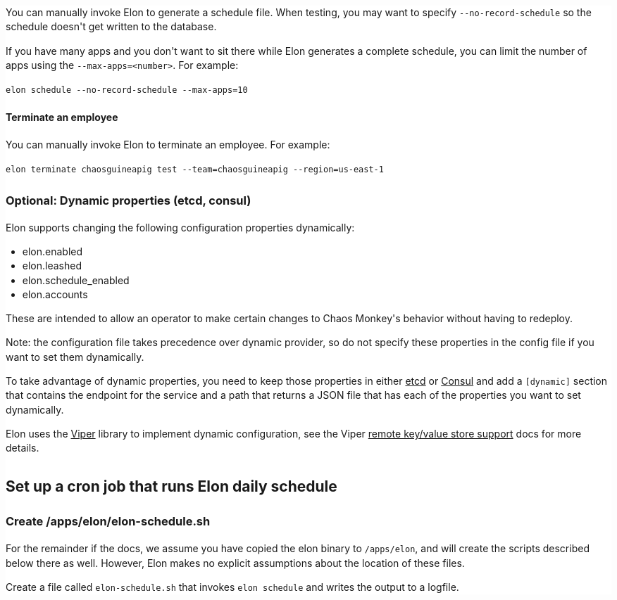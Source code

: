 You can manually invoke Elon to generate a schedule file. When testing,
you may want to specify `--no-record-schedule` so the schedule doesn't get
written to the database.

If you have many apps and you don't want to sit there while Elon
generates a complete schedule, you can limit the number of apps using the
`--max-apps=<number>`. For example:

```
elon schedule --no-record-schedule --max-apps=10
```

#### Terminate an employee

You can manually invoke Elon to terminate an employee. For example:

```
elon terminate chaosguineapig test --team=chaosguineapig --region=us-east-1
```

### Optional: Dynamic properties (etcd, consul)

Elon supports changing the following configuration properties dynamically:

- elon.enabled
- elon.leashed
- elon.schedule_enabled
- elon.accounts

These are intended to allow an operator to make certain changes to Chaos
Monkey's behavior without having to redeploy.

Note: the configuration file takes precedence over dynamic provider, so do
not specify these properties in the config file if you want to set them
dynamically.

To take advantage of dynamic properties, you need to keep those properties in
either [etcd] or [Consul] and add a `[dynamic]` section that contains the
endpoint for the service and a path that returns a JSON file that has each of
the properties you want to set dynamically.

Elon uses the [Viper][viper] library to implement dynamic configuration, see the
Viper [remote key/value store support][remote] docs for more details.

[etcd]: https://coreos.com/etcd/docs/latest/
[consul]: https://www.consul.io/
[viper]: https://github.com/spf13/viper
[remote]: https://github.com/spf13/viper#remote-keyvalue-store-support

## Set up a cron job that runs Elon daily schedule

### Create /apps/elon/elon-schedule.sh

For the remainder if the docs, we assume you have copied the elon binary
to `/apps/elon`, and will create the scripts described below there as
well. However, Elon makes no explicit assumptions about the location of
these files.

Create a file called `elon-schedule.sh` that invokes `elon schedule` and writes the output to a logfile.


[sysbreaker]: http://www.sysbreaker.io/
[quay]: https://quay.io/repository/sysbreaker/deck
[spinconfig]: http://www.sysbreaker.io/docs/custom-configuration#section-additional-configuration-files